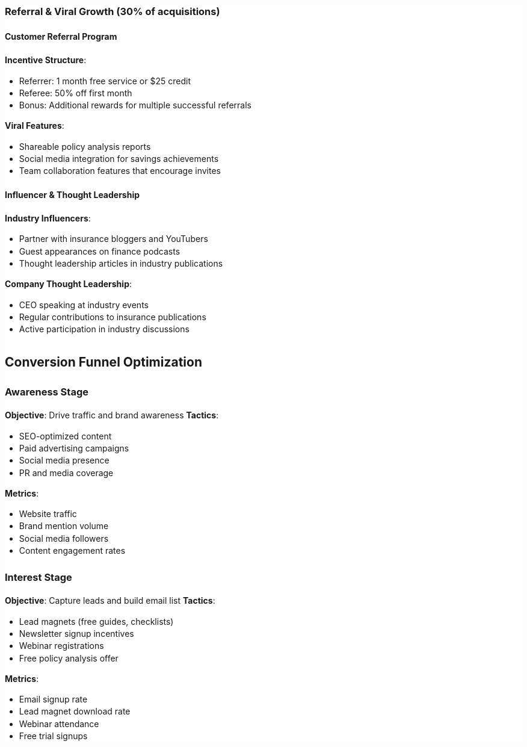 ### Referral & Viral Growth (30% of acquisitions)

#### Customer Referral Program
**Incentive Structure**:
- Referrer: 1 month free service or $25 credit
- Referee: 50% off first month
- Bonus: Additional rewards for multiple successful referrals

**Viral Features**:
- Shareable policy analysis reports
- Social media integration for savings achievements
- Team collaboration features that encourage invites

#### Influencer & Thought Leadership
**Industry Influencers**:
- Partner with insurance bloggers and YouTubers
- Guest appearances on finance podcasts
- Thought leadership articles in industry publications

**Company Thought Leadership**:
- CEO speaking at industry events
- Regular contributions to insurance publications
- Active participation in industry discussions

## Conversion Funnel Optimization

### Awareness Stage
**Objective**: Drive traffic and brand awareness
**Tactics**:
- SEO-optimized content
- Paid advertising campaigns
- Social media presence
- PR and media coverage

**Metrics**:
- Website traffic
- Brand mention volume
- Social media followers
- Content engagement rates

### Interest Stage
**Objective**: Capture leads and build email list
**Tactics**:
- Lead magnets (free guides, checklists)
- Newsletter signup incentives
- Webinar registrations
- Free policy analysis offer

**Metrics**:
- Email signup rate
- Lead magnet download rate
- Webinar attendance
- Free trial signups
